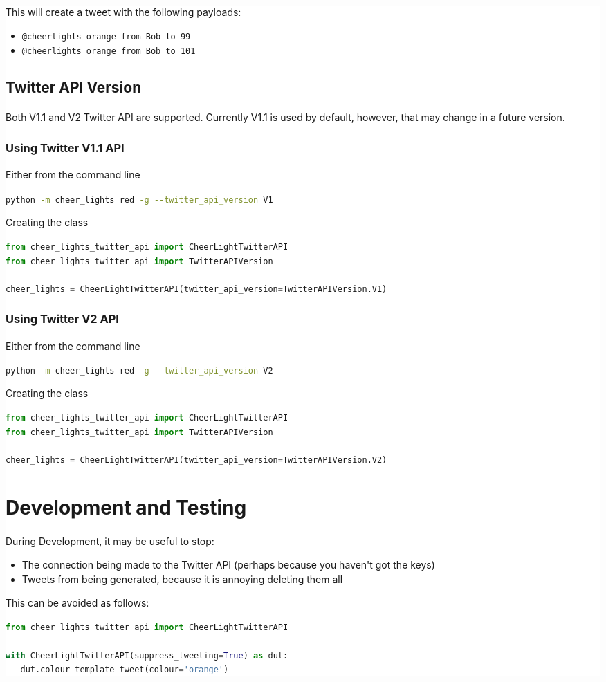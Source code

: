 This will create a tweet with the following payloads:
- `@cheerlights orange from Bob to 99`
- `@cheerlights orange from Bob to 101`

## Twitter API Version

Both V1.1 and V2 Twitter API are supported. Currently V1.1 is used by default, however, that 
may change in a future version. 

### Using Twitter V1.1 API

Either from the command line

```bash
python -m cheer_lights red -g --twitter_api_version V1
```

Creating the class

```python
from cheer_lights_twitter_api import CheerLightTwitterAPI
from cheer_lights_twitter_api import TwitterAPIVersion

cheer_lights = CheerLightTwitterAPI(twitter_api_version=TwitterAPIVersion.V1)
```

### Using Twitter V2 API

Either from the command line

```bash
python -m cheer_lights red -g --twitter_api_version V2
```

Creating the class

```python
from cheer_lights_twitter_api import CheerLightTwitterAPI
from cheer_lights_twitter_api import TwitterAPIVersion

cheer_lights = CheerLightTwitterAPI(twitter_api_version=TwitterAPIVersion.V2)
```



# Development and Testing

During Development, it may be useful to stop:
- The connection being made to the Twitter API (perhaps because you haven't got the keys)
- Tweets from being generated, because it is annoying deleting them all

This can be avoided as follows:

```python
from cheer_lights_twitter_api import CheerLightTwitterAPI

with CheerLightTwitterAPI(suppress_tweeting=True) as dut:
   dut.colour_template_tweet(colour='orange')
```
